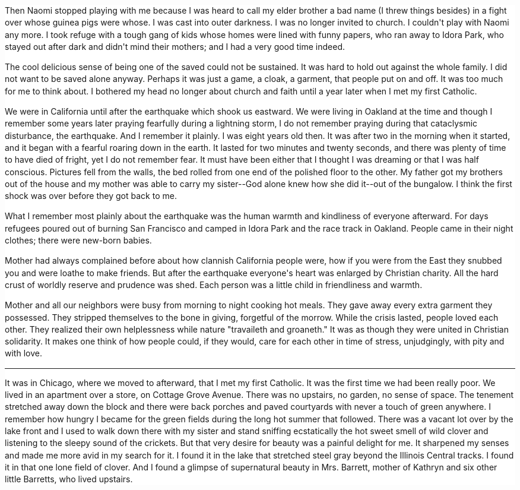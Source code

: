 Then Naomi stopped playing with me because I was heard to call my elder
brother a bad name (I threw things besides) in a fight over whose guinea
pigs were whose. I was cast into outer darkness. I was no longer invited
to church. I couldn't play with Naomi any more. I took refuge with a
tough gang of kids whose homes were lined with funny papers, who ran
away to Idora Park, who stayed out after dark and didn't mind their
mothers; and I had a very good time indeed.

The cool delicious sense of being one of the saved could not be
sustained. It was hard to hold out against the whole family. I did not
want to be saved alone anyway. Perhaps it was just a game, a cloak, a
garment, that people put on and off. It was too much for me to think
about. I bothered my head no longer about church and faith until a year
later when I met my first Catholic.

We were in California until after the earthquake which shook us
eastward. We were living in Oakland at the time and though I remember
some years later praying fearfully during a lightning storm, I do not
remember praying during that cataclysmic disturbance, the earthquake.
And I remember it plainly. I was eight years old then. It was after two
in the morning when it started, and it began with a fearful roaring down
in the earth. It lasted for two minutes and twenty seconds, and there
was plenty of time to have died of fright, yet I do not remember fear.
It must have been either that I thought I was dreaming or that I was
half conscious. Pictures fell from the walls, the bed rolled from one
end of the polished floor to the other. My father got my brothers out of
the house and my mother was able to carry my sister--God alone knew how
she did it--out of the bungalow. I think the first shock was over before
they got back to me.

What I remember most plainly about the earthquake was the human warmth
and kindliness of everyone afterward. For days refugees poured out of
burning San Francisco and camped in Idora Park and the race track in
Oakland. People came in their night clothes; there were new-born babies.

Mother had always complained before about how clannish California people
were, how if you were from the East they snubbed you and were loathe to
make friends. But after the earthquake everyone's heart was enlarged by
Christian charity. All the hard crust of worldly reserve and prudence
was shed. Each person was a little child in friendliness and warmth.

Mother and all our neighbors were busy from morning to night cooking hot
meals. They gave away every extra garment they possessed. They stripped
themselves to the bone in giving, forgetful of the morrow. While the
crisis lasted, people loved each other. They realized their own
helplessness while nature "travaileth and groaneth." It was as though
they were united in Christian solidarity. It makes one think of how
people could, if they would, care for each other in time of stress,
unjudgingly, with pity and with love.

- - -

It was in Chicago, where we moved to afterward, that I met my first
Catholic. It was the first time we had been really poor. We lived in an
apartment over a store, on Cottage Grove Avenue. There was no upstairs,
no garden, no sense of space. The tenement stretched away down the block
and there were back porches and paved courtyards with never a touch of
green anywhere. I remember how hungry I became for the green fields
during the long hot summer that followed. There was a vacant lot over by
the lake front and I used to walk down there with my sister and stand
sniffing ecstatically the hot sweet smell of wild clover and listening
to the sleepy sound of the crickets. But that very desire for beauty was
a painful delight for me. It sharpened my senses and made me more avid
in my search for it. I found it in the lake that stretched steel gray
beyond the Illinois Central tracks. I found it in that one lone field of
clover. And I found a glimpse of supernatural beauty in Mrs. Barrett,
mother of Kathryn and six other little Barretts, who lived upstairs.